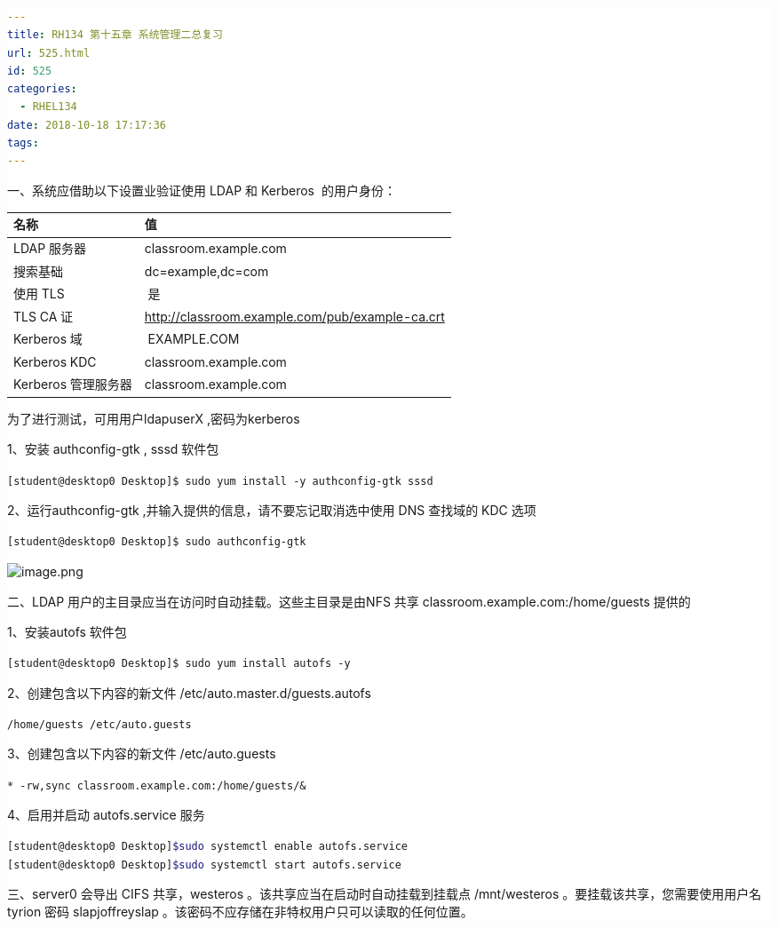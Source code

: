 ```yaml
---
title: RH134 第十五章 系统管理二总复习
url: 525.html
id: 525
categories:
  - RHEL134
date: 2018-10-18 17:17:36
tags:
---
```


一、系统应借助以下设置业验证使用 LDAP 和 Kerberos  的用户身份：  

|   名称 |  值 |
| :------ | :-------- |
| LDAP 服务器 | classroom.example.com |
| 搜索基础 | dc=example,dc=com |
| 使用 TLS | 是 |
| TLS CA 证 | http://classroom.example.com/pub/example-ca.crt |
| Kerberos 域 | EXAMPLE.COM |
| Kerberos KDC | classroom.example.com |
| Kerberos 管理服务器 | classroom.example.com |


为了进行测试，可用用户ldapuserX ,密码为kerberos 

1、安装 authconfig-gtk , sssd 软件包
```sh
[student@desktop0 Desktop]$ sudo yum install -y authconfig-gtk sssd
```
2、运行authconfig-gtk ,并输入提供的信息，请不要忘记取消选中使用 DNS 查找域的 KDC 选项  
```sh
[student@desktop0 Desktop]$ sudo authconfig-gtk
```
![image.png](1539846626591619.png)

二、LDAP 用户的主目录应当在访问时自动挂载。这些主目录是由NFS 共享 classroom.example.com:/home/guests 提供的

1、安装autofs 软件包
```sh
[student@desktop0 Desktop]$ sudo yum install autofs -y
```
2、创建包含以下内容的新文件 /etc/auto.master.d/guests.autofs
```sh
/home/guests /etc/auto.guests
```
3、创建包含以下内容的新文件 /etc/auto.guests
```
* -rw,sync classroom.example.com:/home/guests/&
```
4、启用并启动 autofs.service 服务
```sh
[student@desktop0 Desktop]$sudo systemctl enable autofs.service
[student@desktop0 Desktop]$sudo systemctl start autofs.service
```
三、server0 会导出 CIFS 共享，westeros 。该共享应当在启动时自动挂载到挂载点 /mnt/westeros 。要挂载该共享，您需要使用用户名 tyrion 密码 slapjoffreyslap 。该密码不应存储在非特权用户只可以读取的任何位置。
